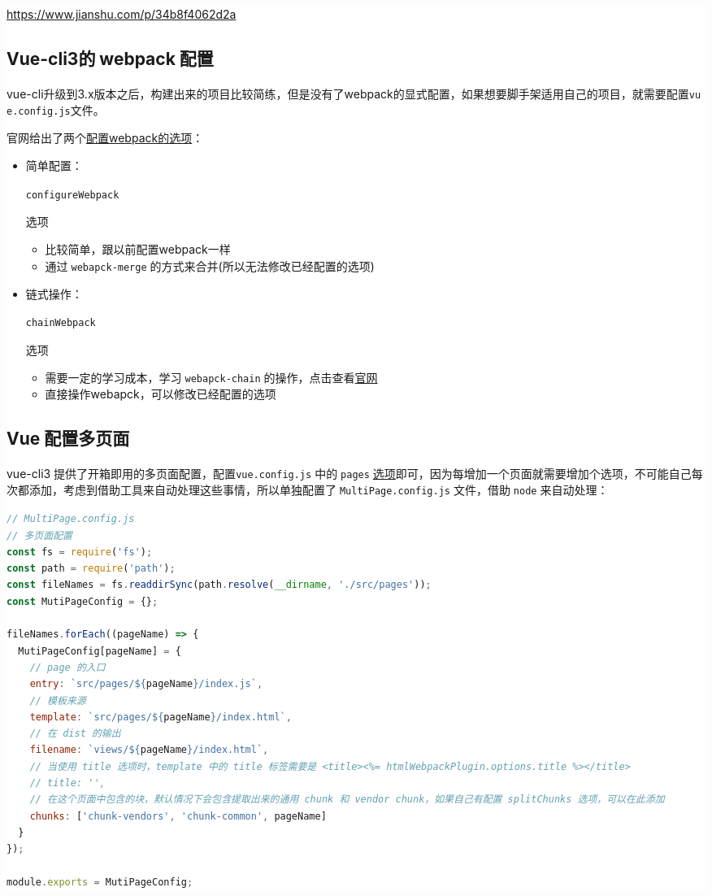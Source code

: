 https://www.jianshu.com/p/34b8f4062d2a

## Vue-cli3的 webpack 配置

vue-cli升级到3.x版本之后，构建出来的项目比较简练，但是没有了webpack的显式配置，如果想要脚手架适用自己的项目，就需要配置`vue.config.js`文件。

官网给出了两个[配置webpack的选项](https://cli.vuejs.org/zh/guide/webpack.html)：

- 简单配置：

  ```
  configureWebpack
  ```

   选项

  - 比较简单，跟以前配置webpack一样
  - 通过 `webapck-merge` 的方式来合并(所以无法修改已经配置的选项)

- 链式操作：

  ```
  chainWebpack
  ```

   选项

  - 需要一定的学习成本，学习 `webapck-chain` 的操作，点击查看[官网](https://github.com/neutrinojs/webpack-chain#getting-started)
  - 直接操作webapck，可以修改已经配置的选项

## Vue 配置多页面

vue-cli3 提供了开箱即用的多页面配置，配置`vue.config.js` 中的 `pages` [选项](https://cli.vuejs.org/zh/config/#pages)即可，因为每增加一个页面就需要增加个选项，不可能自己每次都添加，考虑到借助工具来自动处理这些事情，所以单独配置了 `MultiPage.config.js` 文件，借助 `node` 来自动处理：

```js
// MultiPage.config.js
// 多页面配置
const fs = require('fs');
const path = require('path');
const fileNames = fs.readdirSync(path.resolve(__dirname, './src/pages'));
const MutiPageConfig = {};

fileNames.forEach((pageName) => {
  MutiPageConfig[pageName] = {
    // page 的入口
    entry: `src/pages/${pageName}/index.js`,
    // 模板来源
    template: `src/pages/${pageName}/index.html`,
    // 在 dist 的输出
    filename: `views/${pageName}/index.html`,
    // 当使用 title 选项时，template 中的 title 标签需要是 <title><%= htmlWebpackPlugin.options.title %></title>
    // title: '',
    // 在这个页面中包含的块，默认情况下会包含提取出来的通用 chunk 和 vendor chunk，如果自己有配置 splitChunks 选项，可以在此添加
    chunks: ['chunk-vendors', 'chunk-common', pageName]
  }
});

module.exports = MutiPageConfig;
```

